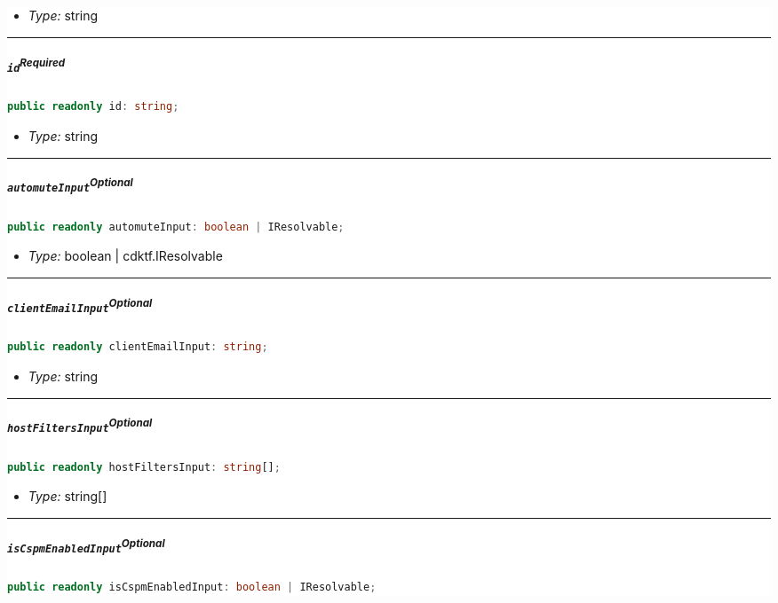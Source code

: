 - *Type:* string

---

##### `id`<sup>Required</sup> <a name="id" id="@cdktf/provider-datadog.integrationGcpSts.IntegrationGcpSts.property.id"></a>

```typescript
public readonly id: string;
```

- *Type:* string

---

##### `automuteInput`<sup>Optional</sup> <a name="automuteInput" id="@cdktf/provider-datadog.integrationGcpSts.IntegrationGcpSts.property.automuteInput"></a>

```typescript
public readonly automuteInput: boolean | IResolvable;
```

- *Type:* boolean | cdktf.IResolvable

---

##### `clientEmailInput`<sup>Optional</sup> <a name="clientEmailInput" id="@cdktf/provider-datadog.integrationGcpSts.IntegrationGcpSts.property.clientEmailInput"></a>

```typescript
public readonly clientEmailInput: string;
```

- *Type:* string

---

##### `hostFiltersInput`<sup>Optional</sup> <a name="hostFiltersInput" id="@cdktf/provider-datadog.integrationGcpSts.IntegrationGcpSts.property.hostFiltersInput"></a>

```typescript
public readonly hostFiltersInput: string[];
```

- *Type:* string[]

---

##### `isCspmEnabledInput`<sup>Optional</sup> <a name="isCspmEnabledInput" id="@cdktf/provider-datadog.integrationGcpSts.IntegrationGcpSts.property.isCspmEnabledInput"></a>

```typescript
public readonly isCspmEnabledInput: boolean | IResolvable;
```
